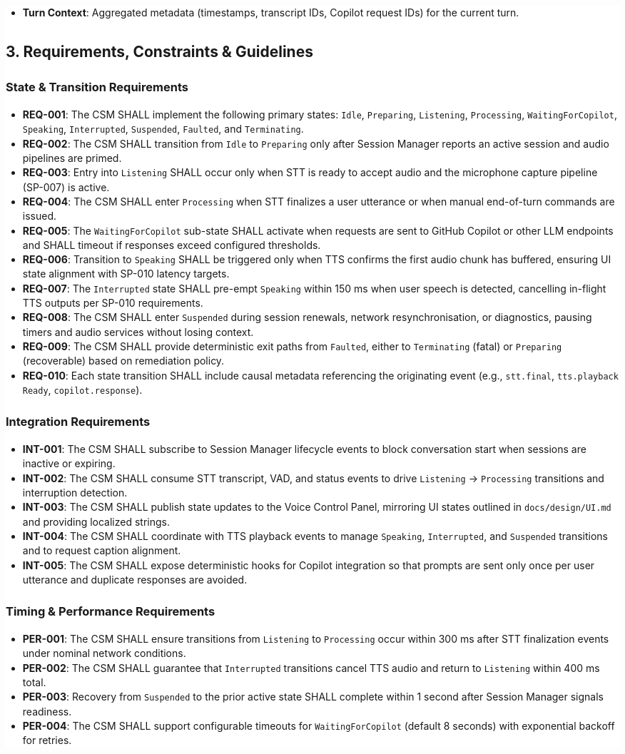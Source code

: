 - **Turn Context**: Aggregated metadata (timestamps, transcript IDs, Copilot request IDs) for the current turn.

## 3. Requirements, Constraints & Guidelines

### State & Transition Requirements

- **REQ-001**: The CSM SHALL implement the following primary states: `Idle`, `Preparing`, `Listening`, `Processing`, `WaitingForCopilot`, `Speaking`, `Interrupted`, `Suspended`, `Faulted`, and `Terminating`.
- **REQ-002**: The CSM SHALL transition from `Idle` to `Preparing` only after Session Manager reports an active session and audio pipelines are primed.
- **REQ-003**: Entry into `Listening` SHALL occur only when STT is ready to accept audio and the microphone capture pipeline (SP-007) is active.
- **REQ-004**: The CSM SHALL enter `Processing` when STT finalizes a user utterance or when manual end-of-turn commands are issued.
- **REQ-005**: The `WaitingForCopilot` sub-state SHALL activate when requests are sent to GitHub Copilot or other LLM endpoints and SHALL timeout if responses exceed configured thresholds.
- **REQ-006**: Transition to `Speaking` SHALL be triggered only when TTS confirms the first audio chunk has buffered, ensuring UI state alignment with SP-010 latency targets.
- **REQ-007**: The `Interrupted` state SHALL pre-empt `Speaking` within 150 ms when user speech is detected, cancelling in-flight TTS outputs per SP-010 requirements.
- **REQ-008**: The CSM SHALL enter `Suspended` during session renewals, network resynchronisation, or diagnostics, pausing timers and audio services without losing context.
- **REQ-009**: The CSM SHALL provide deterministic exit paths from `Faulted`, either to `Terminating` (fatal) or `Preparing` (recoverable) based on remediation policy.
- **REQ-010**: Each state transition SHALL include causal metadata referencing the originating event (e.g., `stt.final`, `tts.playbackReady`, `copilot.response`).

### Integration Requirements

- **INT-001**: The CSM SHALL subscribe to Session Manager lifecycle events to block conversation start when sessions are inactive or expiring.
- **INT-002**: The CSM SHALL consume STT transcript, VAD, and status events to drive `Listening` → `Processing` transitions and interruption detection.
- **INT-003**: The CSM SHALL publish state updates to the Voice Control Panel, mirroring UI states outlined in `docs/design/UI.md` and providing localized strings.
- **INT-004**: The CSM SHALL coordinate with TTS playback events to manage `Speaking`, `Interrupted`, and `Suspended` transitions and to request caption alignment.
- **INT-005**: The CSM SHALL expose deterministic hooks for Copilot integration so that prompts are sent only once per user utterance and duplicate responses are avoided.

### Timing & Performance Requirements

- **PER-001**: The CSM SHALL ensure transitions from `Listening` to `Processing` occur within 300 ms after STT finalization events under nominal network conditions.
- **PER-002**: The CSM SHALL guarantee that `Interrupted` transitions cancel TTS audio and return to `Listening` within 400 ms total.
- **PER-003**: Recovery from `Suspended` to the prior active state SHALL complete within 1 second after Session Manager signals readiness.
- **PER-004**: The CSM SHALL support configurable timeouts for `WaitingForCopilot` (default 8 seconds) with exponential backoff for retries.
